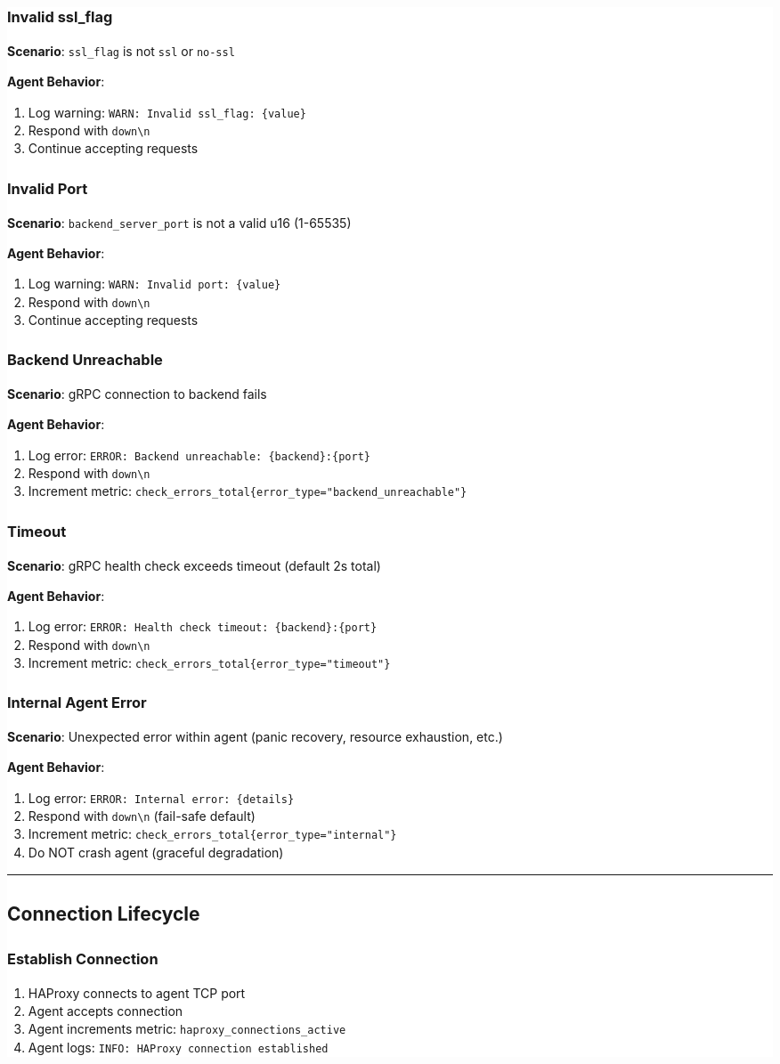 ### Invalid ssl_flag

**Scenario**: `ssl_flag` is not `ssl` or `no-ssl`

**Agent Behavior**:
1. Log warning: `WARN: Invalid ssl_flag: {value}`
2. Respond with `down\n`
3. Continue accepting requests

### Invalid Port

**Scenario**: `backend_server_port` is not a valid u16 (1-65535)

**Agent Behavior**:
1. Log warning: `WARN: Invalid port: {value}`
2. Respond with `down\n`
3. Continue accepting requests

### Backend Unreachable

**Scenario**: gRPC connection to backend fails

**Agent Behavior**:
1. Log error: `ERROR: Backend unreachable: {backend}:{port}`
2. Respond with `down\n`
3. Increment metric: `check_errors_total{error_type="backend_unreachable"}`

### Timeout

**Scenario**: gRPC health check exceeds timeout (default 2s total)

**Agent Behavior**:
1. Log error: `ERROR: Health check timeout: {backend}:{port}`
2. Respond with `down\n`
3. Increment metric: `check_errors_total{error_type="timeout"}`

### Internal Agent Error

**Scenario**: Unexpected error within agent (panic recovery, resource exhaustion, etc.)

**Agent Behavior**:
1. Log error: `ERROR: Internal error: {details}`
2. Respond with `down\n` (fail-safe default)
3. Increment metric: `check_errors_total{error_type="internal"}`
4. Do NOT crash agent (graceful degradation)

---

## Connection Lifecycle

### Establish Connection

1. HAProxy connects to agent TCP port
2. Agent accepts connection
3. Agent increments metric: `haproxy_connections_active`
4. Agent logs: `INFO: HAProxy connection established`
